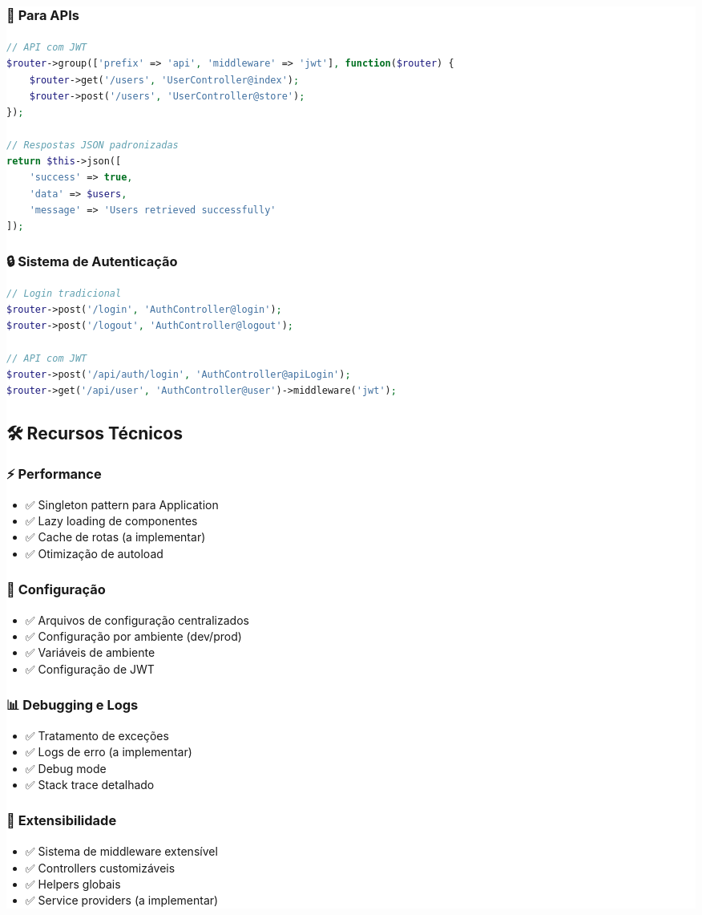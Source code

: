 ### 🔌 **Para APIs**
```php
// API com JWT
$router->group(['prefix' => 'api', 'middleware' => 'jwt'], function($router) {
    $router->get('/users', 'UserController@index');
    $router->post('/users', 'UserController@store');
});

// Respostas JSON padronizadas
return $this->json([
    'success' => true,
    'data' => $users,
    'message' => 'Users retrieved successfully'
]);
```

### 🔒 **Sistema de Autenticação**
```php
// Login tradicional
$router->post('/login', 'AuthController@login');
$router->post('/logout', 'AuthController@logout');

// API com JWT
$router->post('/api/auth/login', 'AuthController@apiLogin');
$router->get('/api/user', 'AuthController@user')->middleware('jwt');
```

## 🛠️ **Recursos Técnicos**

### ⚡ **Performance**
- ✅ Singleton pattern para Application
- ✅ Lazy loading de componentes
- ✅ Cache de rotas (a implementar)
- ✅ Otimização de autoload

### 🔧 **Configuração**
- ✅ Arquivos de configuração centralizados
- ✅ Configuração por ambiente (dev/prod)
- ✅ Variáveis de ambiente
- ✅ Configuração de JWT

### 📊 **Debugging e Logs**
- ✅ Tratamento de exceções
- ✅ Logs de erro (a implementar)
- ✅ Debug mode
- ✅ Stack trace detalhado

### 🔄 **Extensibilidade**
- ✅ Sistema de middleware extensível
- ✅ Controllers customizáveis
- ✅ Helpers globais
- ✅ Service providers (a implementar)
